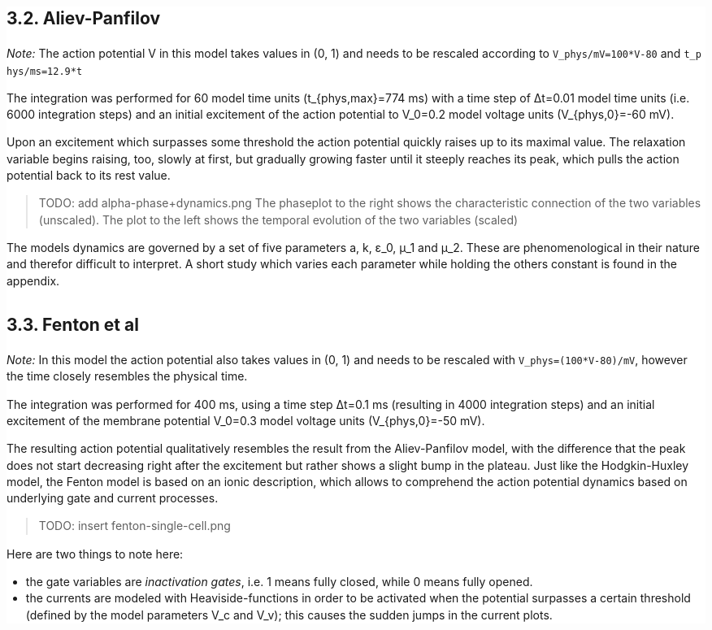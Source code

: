 
## 3.2. Aliev-Panfilov
_Note:_ The action potential V in this model takes values in (0, 1) and
needs to be rescaled according to `V_phys/mV=100*V-80` and `t_phys/ms=12.9*t`

The integration was performed for 60 model time units (t\_{phys,max}=774 ms)
with a time step of Δt=0.01 model time units (i.e. 6000 integration steps)
and an initial excitement of the action potential to V\_0=0.2 model voltage
units (V\_{phys,0}=-60 mV).

Upon an excitement which surpasses some threshold the action potential
quickly raises up to its maximal value. The relaxation variable begins
raising, too, slowly at first, but gradually growing faster until it
steeply reaches its peak, which pulls the action potential back to its rest
value.

> TODO: add alpha-phase+dynamics.png
The phaseplot to the right shows the characteristic connection of the two
variables (unscaled).
The plot to the left shows the temporal evolution of the two variables
(scaled)

The models dynamics are governed by a set of five parameters a, k, ε\_0,
μ\_1 and μ\_2. These are phenomenological in their nature and therefor
difficult to interpret. A short study which varies each parameter while
holding the others constant is found in the appendix.


## 3.3. Fenton et al
_Note:_ In this model the action potential also takes values in (0, 1) and
needs to be rescaled with `V_phys=(100*V-80)/mV`, however the time closely
resembles the physical time.

The integration was performed for 400 ms, using a time step Δt=0.1 ms
(resulting in 4000 integration steps) and an initial excitement of the
membrane potential V\_0=0.3 model voltage units (V\_{phys,0}=-50 mV).

The resulting action potential qualitatively resembles the result from the
Aliev-Panfilov model, with the difference that the peak does not start
decreasing right after the excitement but rather shows a slight bump in the
plateau.
Just like the Hodgkin-Huxley model, the Fenton model is based on an ionic
description, which allows to comprehend the action potential dynamics based
on underlying gate and current processes.

> TODO: insert fenton-single-cell.png

Here are two things to note here:
 * the gate variables are _inactivation gates_, i.e. 1 means fully closed,
   while 0 means fully opened.
 * the currents are modeled with Heaviside-functions in order to be
   activated when the potential surpasses a certain threshold (defined by
   the model parameters V\_c and V\_v); this causes the sudden jumps in the
   current plots.

